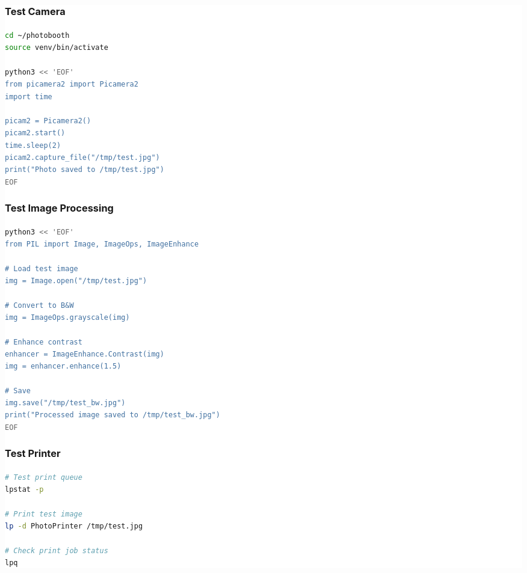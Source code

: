 ### Test Camera

```bash
cd ~/photobooth
source venv/bin/activate

python3 << 'EOF'
from picamera2 import Picamera2
import time

picam2 = Picamera2()
picam2.start()
time.sleep(2)
picam2.capture_file("/tmp/test.jpg")
print("Photo saved to /tmp/test.jpg")
EOF
```

### Test Image Processing

```bash
python3 << 'EOF'
from PIL import Image, ImageOps, ImageEnhance

# Load test image
img = Image.open("/tmp/test.jpg")

# Convert to B&W
img = ImageOps.grayscale(img)

# Enhance contrast
enhancer = ImageEnhance.Contrast(img)
img = enhancer.enhance(1.5)

# Save
img.save("/tmp/test_bw.jpg")
print("Processed image saved to /tmp/test_bw.jpg")
EOF
```

### Test Printer

```bash
# Test print queue
lpstat -p

# Print test image
lp -d PhotoPrinter /tmp/test.jpg

# Check print job status
lpq
```
